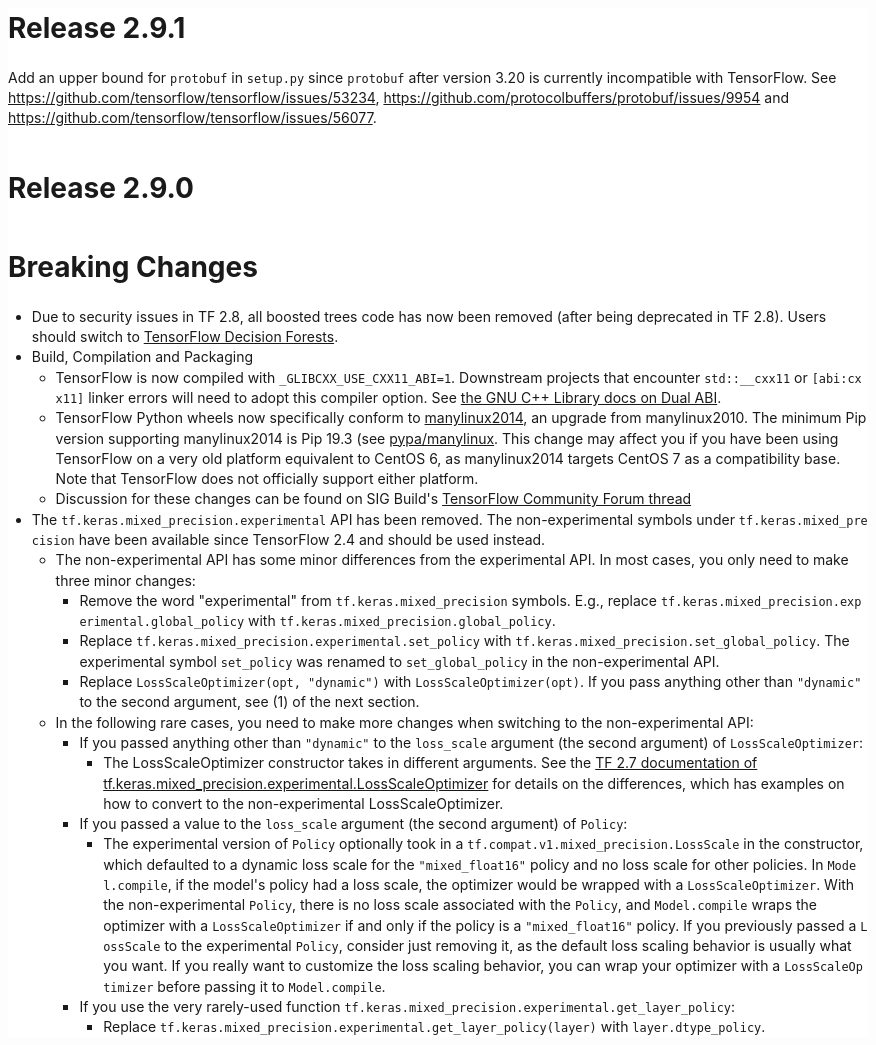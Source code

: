 # Release 2.9.1

Add an upper bound for `protobuf` in `setup.py` since `protobuf` after version 3.20 is currently incompatible with TensorFlow. See https://github.com/tensorflow/tensorflow/issues/53234, https://github.com/protocolbuffers/protobuf/issues/9954 and https://github.com/tensorflow/tensorflow/issues/56077.

# Release 2.9.0

# Breaking Changes

*   Due to security issues in TF 2.8, all boosted trees code has now been removed (after being deprecated in TF 2.8). Users should switch to [TensorFlow Decision Forests](https://github.com/tensorflow/decision-forests).
*   Build, Compilation and Packaging
    * TensorFlow is now compiled with `_GLIBCXX_USE_CXX11_ABI=1`. Downstream projects that encounter `std::__cxx11` or `[abi:cxx11]` linker errors will need to adopt this compiler option. See [the GNU C++ Library docs on Dual ABI](https://gcc.gnu.org/onlinedocs/libstdc++/manual/using_dual_abi.html).
    * TensorFlow Python wheels now specifically conform to [manylinux2014](https://peps.python.org/pep-0599/), an upgrade from manylinux2010. The minimum Pip version supporting manylinux2014 is Pip 19.3 (see [pypa/manylinux](https://github.com/pypa/manylinux). This change may affect you if you have been using TensorFlow on a very old platform equivalent to CentOS 6, as manylinux2014 targets CentOS 7 as a compatibility base. Note that TensorFlow does not officially support either platform.
    * Discussion for these changes can be found on SIG Build's [TensorFlow Community Forum thread](https://discuss.tensorflow.org/t/tensorflow-linux-wheels-are-being-upgraded-to-manylinux2014/8339)
*   The `tf.keras.mixed_precision.experimental` API has been removed. The non-experimental symbols under `tf.keras.mixed_precision` have been available since TensorFlow 2.4 and should be used instead.
    * The non-experimental API has some minor differences from the experimental API. In most cases, you only need to make three minor changes:
      * Remove the word "experimental" from `tf.keras.mixed_precision` symbols. E.g., replace `tf.keras.mixed_precision.experimental.global_policy` with `tf.keras.mixed_precision.global_policy`.
      * Replace `tf.keras.mixed_precision.experimental.set_policy` with `tf.keras.mixed_precision.set_global_policy`. The experimental symbol `set_policy` was renamed to `set_global_policy` in the non-experimental API.
      * Replace `LossScaleOptimizer(opt, "dynamic")` with `LossScaleOptimizer(opt)`. If you pass anything other than `"dynamic"` to the second argument, see (1) of the next section.
    * In the following rare cases, you need to make more changes when switching to the non-experimental API:
      * If you passed anything other than `"dynamic"` to the `loss_scale` argument (the second argument) of `LossScaleOptimizer`:
          * The LossScaleOptimizer constructor takes in different arguments. See the [TF 2.7 documentation of tf.keras.mixed_precision.experimental.LossScaleOptimizer](https://www.tensorflow.org/versions/r2.7/api_docs/python/tf/keras/mixed_precision/experimental/LossScaleOptimizer) for details on the differences, which has examples on how to convert to the non-experimental LossScaleOptimizer.
      * If you passed a value to the `loss_scale` argument (the second argument) of `Policy`:
          * The experimental version of `Policy` optionally took in a `tf.compat.v1.mixed_precision.LossScale` in the constructor, which defaulted to a dynamic loss scale for the `"mixed_float16"` policy and no loss scale for other policies. In `Model.compile`, if the model's policy had a loss scale, the optimizer would be wrapped with a `LossScaleOptimizer`. With the non-experimental `Policy`, there is no loss scale associated with the `Policy`, and `Model.compile` wraps the optimizer with a `LossScaleOptimizer` if and only if the policy is a `"mixed_float16"` policy. If you previously passed a `LossScale` to the experimental `Policy`, consider just removing it, as the default loss scaling behavior is usually what you want. If you really want to customize the loss scaling behavior, you can wrap your optimizer with a `LossScaleOptimizer` before passing it to `Model.compile`.
      * If you use the very rarely-used function `tf.keras.mixed_precision.experimental.get_layer_policy`:
          * Replace `tf.keras.mixed_precision.experimental.get_layer_policy(layer)` with `layer.dtype_policy`.